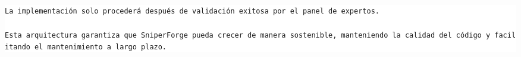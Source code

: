 ```text
La implementación solo procederá después de validación exitosa por el panel de expertos.

Esta arquitectura garantiza que SniperForge pueda crecer de manera sostenible, manteniendo la calidad del código y facilitando el mantenimiento a largo plazo.

